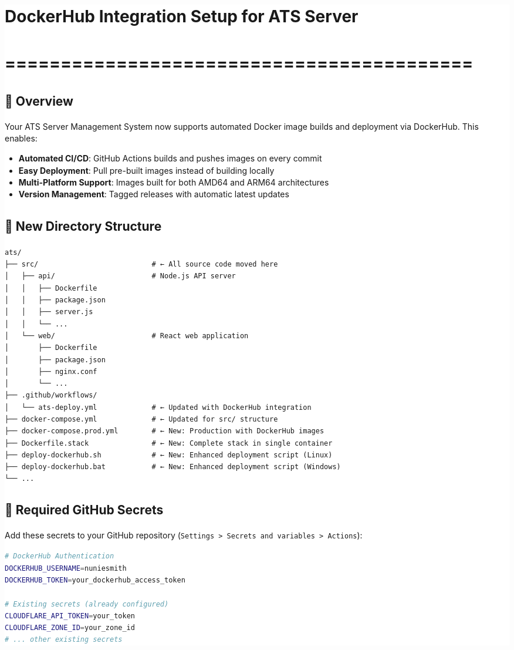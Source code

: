 # DockerHub Integration Setup for ATS Server
# ==========================================

## 🎯 Overview

Your ATS Server Management System now supports automated Docker image builds and deployment via DockerHub. This enables:

- **Automated CI/CD**: GitHub Actions builds and pushes images on every commit
- **Easy Deployment**: Pull pre-built images instead of building locally
- **Multi-Platform Support**: Images built for both AMD64 and ARM64 architectures
- **Version Management**: Tagged releases with automatic latest updates

## 📁 New Directory Structure

```
ats/
├── src/                           # ← All source code moved here
│   ├── api/                       # Node.js API server
│   │   ├── Dockerfile
│   │   ├── package.json
│   │   ├── server.js
│   │   └── ...
│   └── web/                       # React web application
│       ├── Dockerfile
│       ├── package.json
│       ├── nginx.conf
│       └── ...
├── .github/workflows/
│   └── ats-deploy.yml             # ← Updated with DockerHub integration
├── docker-compose.yml             # ← Updated for src/ structure
├── docker-compose.prod.yml        # ← New: Production with DockerHub images
├── Dockerfile.stack               # ← New: Complete stack in single container
├── deploy-dockerhub.sh            # ← New: Enhanced deployment script (Linux)
├── deploy-dockerhub.bat           # ← New: Enhanced deployment script (Windows)
└── ...
```

## 🔧 Required GitHub Secrets

Add these secrets to your GitHub repository (`Settings > Secrets and variables > Actions`):

```bash
# DockerHub Authentication
DOCKERHUB_USERNAME=nuniesmith
DOCKERHUB_TOKEN=your_dockerhub_access_token

# Existing secrets (already configured)
CLOUDFLARE_API_TOKEN=your_token
CLOUDFLARE_ZONE_ID=your_zone_id
# ... other existing secrets
```
